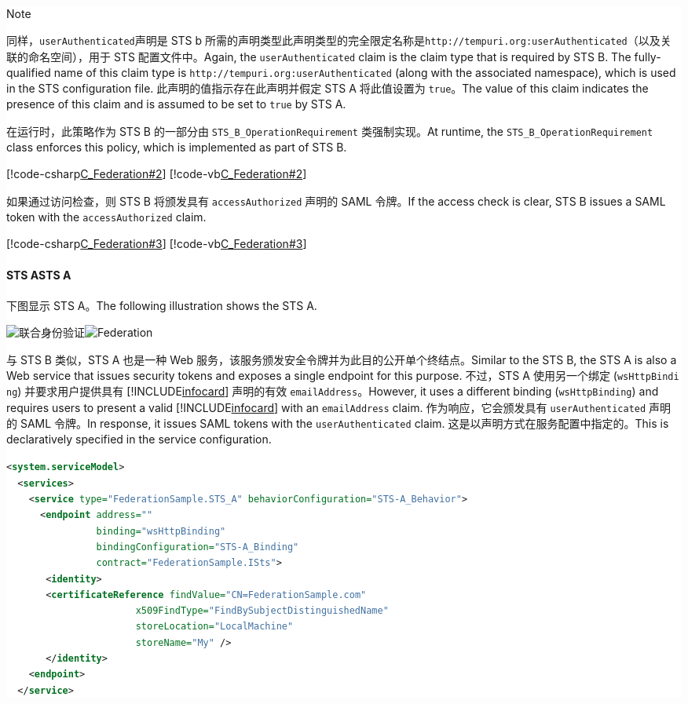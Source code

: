> [!NOTE]
>  <span data-ttu-id="48fa8-184">同样，`userAuthenticated`声明是 STS b 所需的声明类型此声明类型的完全限定名称是`http://tempuri.org:userAuthenticated`（以及关联的命名空间），用于 STS 配置文件中。</span><span class="sxs-lookup"><span data-stu-id="48fa8-184">Again, the `userAuthenticated` claim is the claim type that is required by STS B. The fully-qualified name of this claim type is `http://tempuri.org:userAuthenticated` (along with the associated namespace), which is used in the STS configuration file.</span></span> <span data-ttu-id="48fa8-185">此声明的值指示存在此声明并假定 STS A 将此值设置为 `true`。</span><span class="sxs-lookup"><span data-stu-id="48fa8-185">The value of this claim indicates the presence of this claim and is assumed to be set to `true` by STS A.</span></span>  
  
 <span data-ttu-id="48fa8-186">在运行时，此策略作为 STS B 的一部分由 `STS_B_OperationRequirement` 类强制实现。</span><span class="sxs-lookup"><span data-stu-id="48fa8-186">At runtime, the `STS_B_OperationRequirement` class enforces this policy, which is implemented as part of STS B.</span></span>  
  
 [!code-csharp[C_Federation#2](../../../../samples/snippets/csharp/VS_Snippets_CFX/c_federation/cs/source.cs#2)]
 [!code-vb[C_Federation#2](../../../../samples/snippets/visualbasic/VS_Snippets_CFX/c_federation/vb/source.vb#2)]  
  
 <span data-ttu-id="48fa8-187">如果通过访问检查，则 STS B 将颁发具有 `accessAuthorized` 声明的 SAML 令牌。</span><span class="sxs-lookup"><span data-stu-id="48fa8-187">If the access check is clear, STS B issues a SAML token with the `accessAuthorized` claim.</span></span>  
  
 [!code-csharp[C_Federation#3](../../../../samples/snippets/csharp/VS_Snippets_CFX/c_federation/cs/source.cs#3)]
 [!code-vb[C_Federation#3](../../../../samples/snippets/visualbasic/VS_Snippets_CFX/c_federation/vb/source.vb#3)]  
  
#### <a name="sts-a"></a><span data-ttu-id="48fa8-188">STS A</span><span class="sxs-lookup"><span data-stu-id="48fa8-188">STS A</span></span>  
 <span data-ttu-id="48fa8-189">下图显示 STS A。</span><span class="sxs-lookup"><span data-stu-id="48fa8-189">The following illustration shows the STS A.</span></span>  
  
 <span data-ttu-id="48fa8-190">![联合身份验证](../../../../docs/framework/wcf/feature-details/media/sts-b.gif "STS_B")</span><span class="sxs-lookup"><span data-stu-id="48fa8-190">![Federation](../../../../docs/framework/wcf/feature-details/media/sts-b.gif "STS_B")</span></span>  
  
 <span data-ttu-id="48fa8-191">与 STS B 类似，STS A 也是一种 Web 服务，该服务颁发安全令牌并为此目的公开单个终结点。</span><span class="sxs-lookup"><span data-stu-id="48fa8-191">Similar to the STS B, the STS A is also a Web service that issues security tokens and exposes a single endpoint for this purpose.</span></span> <span data-ttu-id="48fa8-192">不过，STS A 使用另一个绑定 (`wsHttpBinding`) 并要求用户提供具有 [!INCLUDE[infocard](../../../../includes/infocard-md.md)] 声明的有效 `emailAddress`。</span><span class="sxs-lookup"><span data-stu-id="48fa8-192">However, it uses a different binding (`wsHttpBinding`) and requires users to present a valid [!INCLUDE[infocard](../../../../includes/infocard-md.md)] with an `emailAddress` claim.</span></span> <span data-ttu-id="48fa8-193">作为响应，它会颁发具有 `userAuthenticated` 声明的 SAML 令牌。</span><span class="sxs-lookup"><span data-stu-id="48fa8-193">In response, it issues SAML tokens with the `userAuthenticated` claim.</span></span> <span data-ttu-id="48fa8-194">这是以声明方式在服务配置中指定的。</span><span class="sxs-lookup"><span data-stu-id="48fa8-194">This is declaratively specified in the service configuration.</span></span>  
  
```xml  
<system.serviceModel>  
  <services>  
    <service type="FederationSample.STS_A" behaviorConfiguration="STS-A_Behavior">  
      <endpoint address=""  
                binding="wsHttpBinding"  
                bindingConfiguration="STS-A_Binding"  
                contract="FederationSample.ISts">  
       <identity>  
       <certificateReference findValue="CN=FederationSample.com"    
                       x509FindType="FindBySubjectDistinguishedName"  
                       storeLocation="LocalMachine"   
                       storeName="My" />  
       </identity>  
    <endpoint>  
  </service>  
```